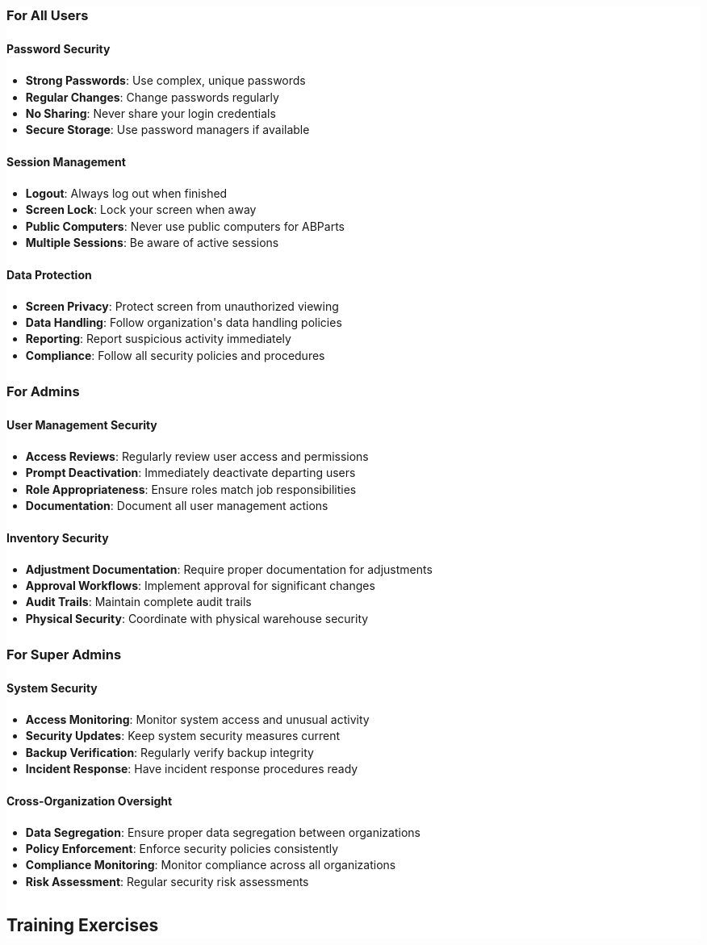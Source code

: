 ### For All Users

#### Password Security
- **Strong Passwords**: Use complex, unique passwords
- **Regular Changes**: Change passwords regularly
- **No Sharing**: Never share your login credentials
- **Secure Storage**: Use password managers if available

#### Session Management
- **Logout**: Always log out when finished
- **Screen Lock**: Lock your screen when away
- **Public Computers**: Never use public computers for ABParts
- **Multiple Sessions**: Be aware of active sessions

#### Data Protection
- **Screen Privacy**: Protect screen from unauthorized viewing
- **Data Handling**: Follow organization's data handling policies
- **Reporting**: Report suspicious activity immediately
- **Compliance**: Follow all security policies and procedures

### For Admins

#### User Management Security
- **Access Reviews**: Regularly review user access and permissions
- **Prompt Deactivation**: Immediately deactivate departing users
- **Role Appropriateness**: Ensure roles match job responsibilities
- **Documentation**: Document all user management actions

#### Inventory Security
- **Adjustment Documentation**: Require proper documentation for adjustments
- **Approval Workflows**: Implement approval for significant changes
- **Audit Trails**: Maintain complete audit trails
- **Physical Security**: Coordinate with physical warehouse security

### For Super Admins

#### System Security
- **Access Monitoring**: Monitor system access and unusual activity
- **Security Updates**: Keep system security measures current
- **Backup Verification**: Regularly verify backup integrity
- **Incident Response**: Have incident response procedures ready

#### Cross-Organization Oversight
- **Data Segregation**: Ensure proper data segregation between organizations
- **Policy Enforcement**: Enforce security policies consistently
- **Compliance Monitoring**: Monitor compliance across all organizations
- **Risk Assessment**: Regular security risk assessments

## Training Exercises
